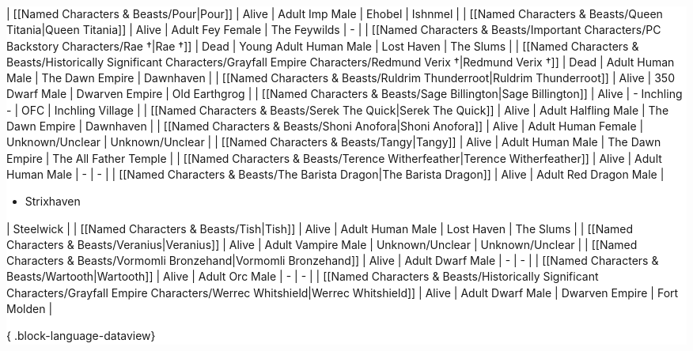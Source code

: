 | [[Named Characters & Beasts/Pour\|Pour]]                                                                                                     | Alive   | Adult Imp Male           | Ehobel                            | Ishnmel               |
| [[Named Characters & Beasts/Queen Titania\|Queen Titania]]                                                                                   | Alive   | Adult Fey Female         | The Feywilds                      | \-                    |
| [[Named Characters & Beasts/Important Characters/PC Backstory Characters/Rae †\|Rae †]]                                                      | Dead    | Young Adult Human Male   | Lost Haven                        | The Slums             |
| [[Named Characters & Beasts/Historically Significant  Characters/Grayfall Empire Characters/Redmund Verix †\|Redmund Verix †]]               | Dead    | Adult Human Male         | The Dawn Empire                   | Dawnhaven             |
| [[Named Characters & Beasts/Ruldrim Thunderroot\|Ruldrim Thunderroot]]                                                                       | Alive   | 350 Dwarf Male           | Dwarven Empire                    | Old Earthgrog         |
| [[Named Characters & Beasts/Sage Billington\|Sage Billington]]                                                                               | Alive   | \- Inchling \-           | OFC                               | Inchling Village      |
| [[Named Characters & Beasts/Serek The Quick\|Serek The Quick]]                                                                               | Alive   | Adult Halfling Male      | The Dawn Empire                   | Dawnhaven             |
| [[Named Characters & Beasts/Shoni Anofora\|Shoni Anofora]]                                                                                   | Alive   | Adult Human Female       | Unknown/Unclear                   | Unknown/Unclear       |
| [[Named Characters & Beasts/Tangy\|Tangy]]                                                                                                   | Alive   | Adult Human Male         | The Dawn Empire                   | The All Father Temple |
| [[Named Characters & Beasts/Terence Witherfeather\|Terence Witherfeather]]                                                                   | Alive   | Adult Human Male         | \-                                | \-                    |
| [[Named Characters & Beasts/The Barista Dragon\|The Barista Dragon]]                                                                         | Alive   | Adult Red Dragon Male    | <ul><li>Strixhaven</li></ul>      | Steelwick             |
| [[Named Characters & Beasts/Tish\|Tish]]                                                                                                     | Alive   | Adult Human Male         | Lost Haven                        | The Slums             |
| [[Named Characters & Beasts/Veranius\|Veranius]]                                                                                             | Alive   | Adult Vampire Male       | Unknown/Unclear                   | Unknown/Unclear       |
| [[Named Characters & Beasts/Vormomli Bronzehand\|Vormomli Bronzehand]]                                                                       | Alive   | Adult Dwarf Male         | \-                                | \-                    |
| [[Named Characters & Beasts/Wartooth\|Wartooth]]                                                                                             | Alive   | Adult Orc Male           | \-                                | \-                    |
| [[Named Characters & Beasts/Historically Significant  Characters/Grayfall Empire Characters/Werrec Whitshield\|Werrec Whitshield]]           | Alive   | Adult Dwarf Male         | Dwarven Empire                    | Fort Molden           |

{ .block-language-dataview}



